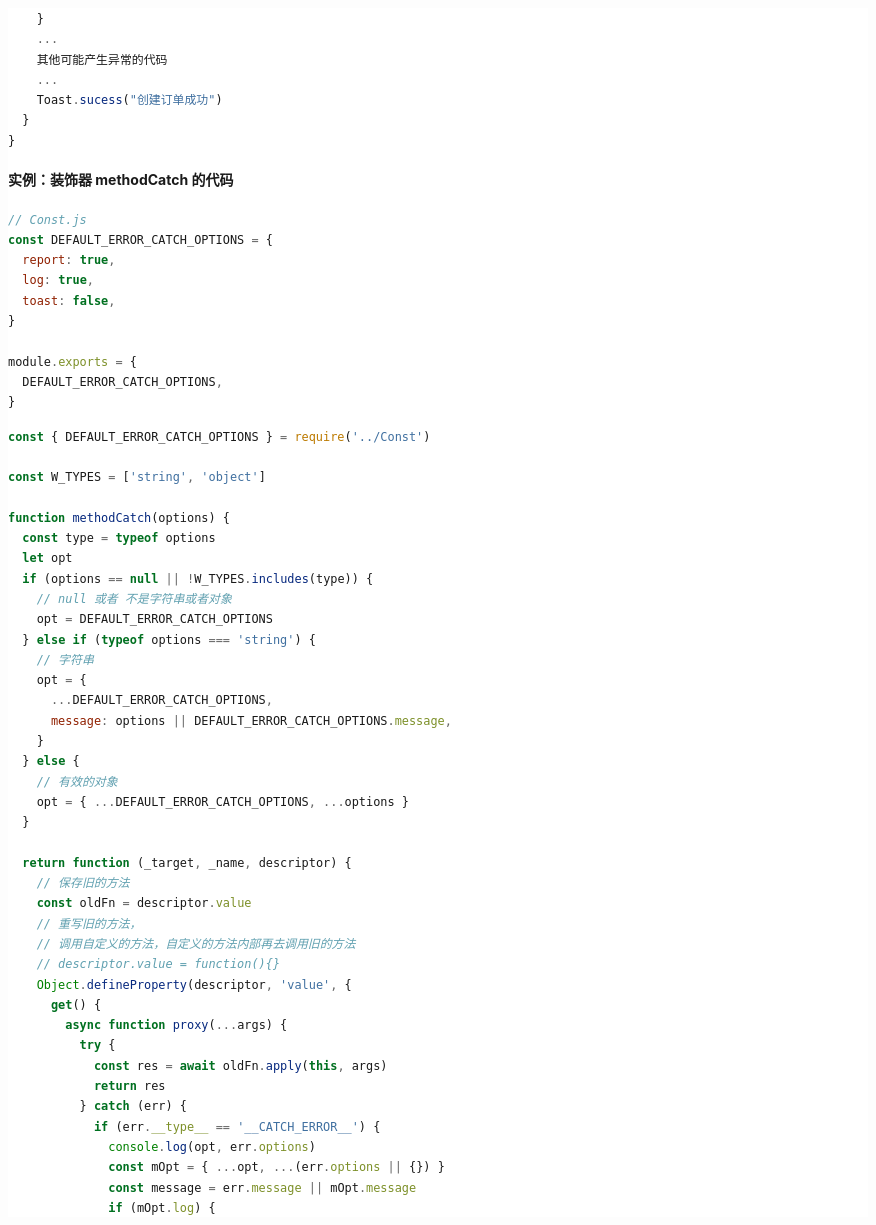 ```javascript
    }
    ...
    其他可能产生异常的代码
    ...
    Toast.sucess("创建订单成功")
  }
}
```

#### 实例：装饰器 methodCatch 的代码

```javascript
// Const.js
const DEFAULT_ERROR_CATCH_OPTIONS = {
  report: true,
  log: true,
  toast: false,
}

module.exports = {
  DEFAULT_ERROR_CATCH_OPTIONS,
}
```

```javascript
const { DEFAULT_ERROR_CATCH_OPTIONS } = require('../Const')

const W_TYPES = ['string', 'object']

function methodCatch(options) {
  const type = typeof options
  let opt
  if (options == null || !W_TYPES.includes(type)) {
    // null 或者 不是字符串或者对象
    opt = DEFAULT_ERROR_CATCH_OPTIONS
  } else if (typeof options === 'string') {
    // 字符串
    opt = {
      ...DEFAULT_ERROR_CATCH_OPTIONS,
      message: options || DEFAULT_ERROR_CATCH_OPTIONS.message,
    }
  } else {
    // 有效的对象
    opt = { ...DEFAULT_ERROR_CATCH_OPTIONS, ...options }
  }

  return function (_target, _name, descriptor) {
    // 保存旧的方法
    const oldFn = descriptor.value
    // 重写旧的方法，
    // 调用自定义的方法，自定义的方法内部再去调用旧的方法
    // descriptor.value = function(){}
    Object.defineProperty(descriptor, 'value', {
      get() {
        async function proxy(...args) {
          try {
            const res = await oldFn.apply(this, args)
            return res
          } catch (err) {
            if (err.__type__ == '__CATCH_ERROR__') {
              console.log(opt, err.options)
              const mOpt = { ...opt, ...(err.options || {}) }
              const message = err.message || mOpt.message
              if (mOpt.log) {
```